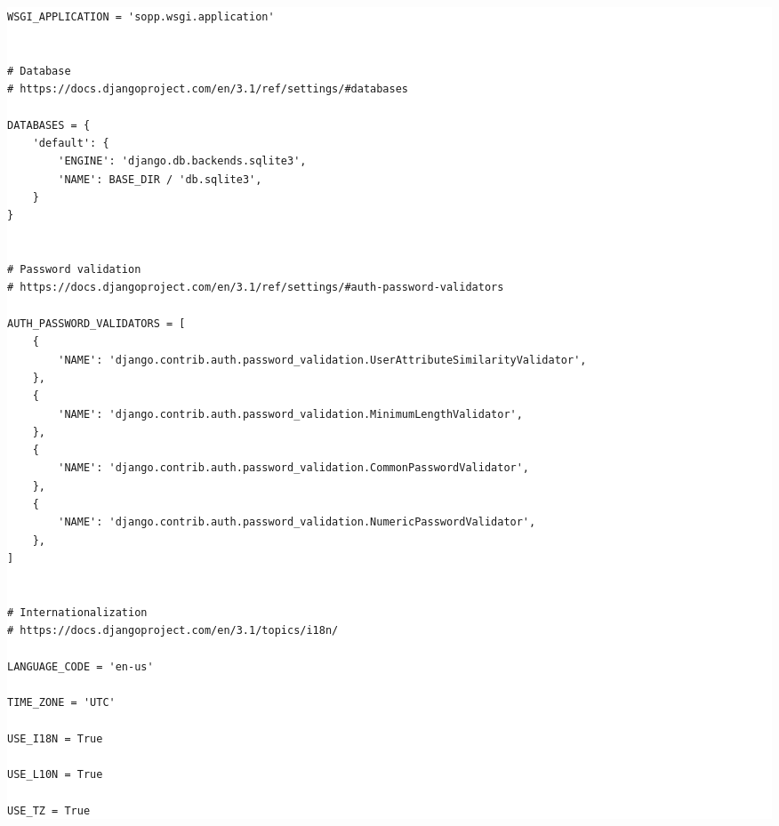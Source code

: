 	WSGI_APPLICATION = 'sopp.wsgi.application'


	# Database
	# https://docs.djangoproject.com/en/3.1/ref/settings/#databases

	DATABASES = {
	    'default': {
	        'ENGINE': 'django.db.backends.sqlite3',
	        'NAME': BASE_DIR / 'db.sqlite3',
	    }
	}


	# Password validation
	# https://docs.djangoproject.com/en/3.1/ref/settings/#auth-password-validators

	AUTH_PASSWORD_VALIDATORS = [
	    {
	        'NAME': 'django.contrib.auth.password_validation.UserAttributeSimilarityValidator',
	    },
	    {
	        'NAME': 'django.contrib.auth.password_validation.MinimumLengthValidator',
	    },
	    {
	        'NAME': 'django.contrib.auth.password_validation.CommonPasswordValidator',
	    },
	    {
	        'NAME': 'django.contrib.auth.password_validation.NumericPasswordValidator',
	    },
	]


	# Internationalization
	# https://docs.djangoproject.com/en/3.1/topics/i18n/

	LANGUAGE_CODE = 'en-us'

	TIME_ZONE = 'UTC'

	USE_I18N = True

	USE_L10N = True

	USE_TZ = True
